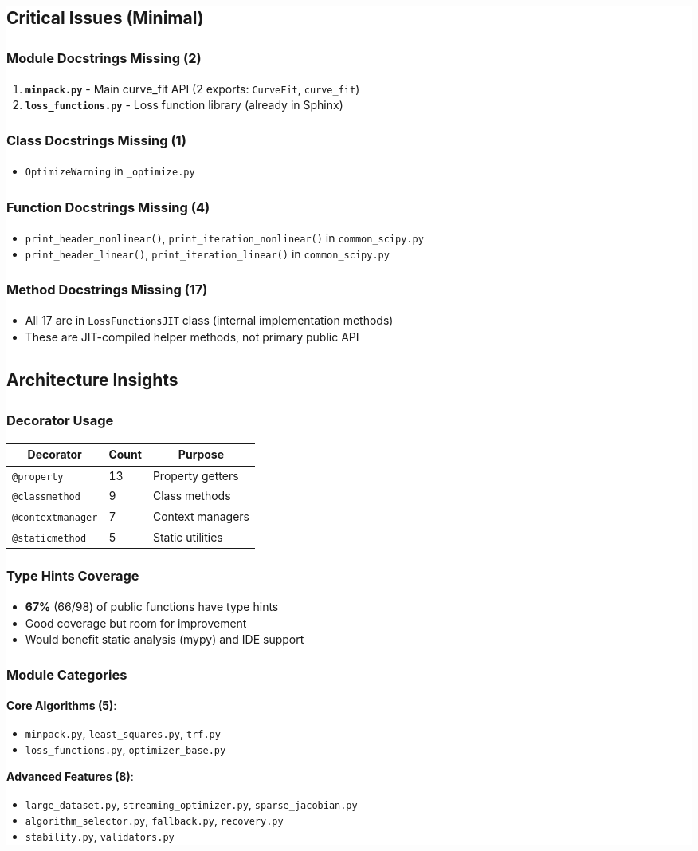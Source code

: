 ## Critical Issues (Minimal)

### Module Docstrings Missing (2)

1. **`minpack.py`** - Main curve_fit API (2 exports: `CurveFit`, `curve_fit`)
2. **`loss_functions.py`** - Loss function library (already in Sphinx)

### Class Docstrings Missing (1)

- `OptimizeWarning` in `_optimize.py`

### Function Docstrings Missing (4)

- `print_header_nonlinear()`, `print_iteration_nonlinear()` in `common_scipy.py`
- `print_header_linear()`, `print_iteration_linear()` in `common_scipy.py`

### Method Docstrings Missing (17)

- All 17 are in `LossFunctionsJIT` class (internal implementation methods)
- These are JIT-compiled helper methods, not primary public API

## Architecture Insights

### Decorator Usage

| Decorator | Count | Purpose |
|-----------|-------|---------|
| `@property` | 13 | Property getters |
| `@classmethod` | 9 | Class methods |
| `@contextmanager` | 7 | Context managers |
| `@staticmethod` | 5 | Static utilities |

### Type Hints Coverage

- **67%** (66/98) of public functions have type hints
- Good coverage but room for improvement
- Would benefit static analysis (mypy) and IDE support

### Module Categories

**Core Algorithms (5)**:
- `minpack.py`, `least_squares.py`, `trf.py`
- `loss_functions.py`, `optimizer_base.py`

**Advanced Features (8)**:
- `large_dataset.py`, `streaming_optimizer.py`, `sparse_jacobian.py`
- `algorithm_selector.py`, `fallback.py`, `recovery.py`
- `stability.py`, `validators.py`
